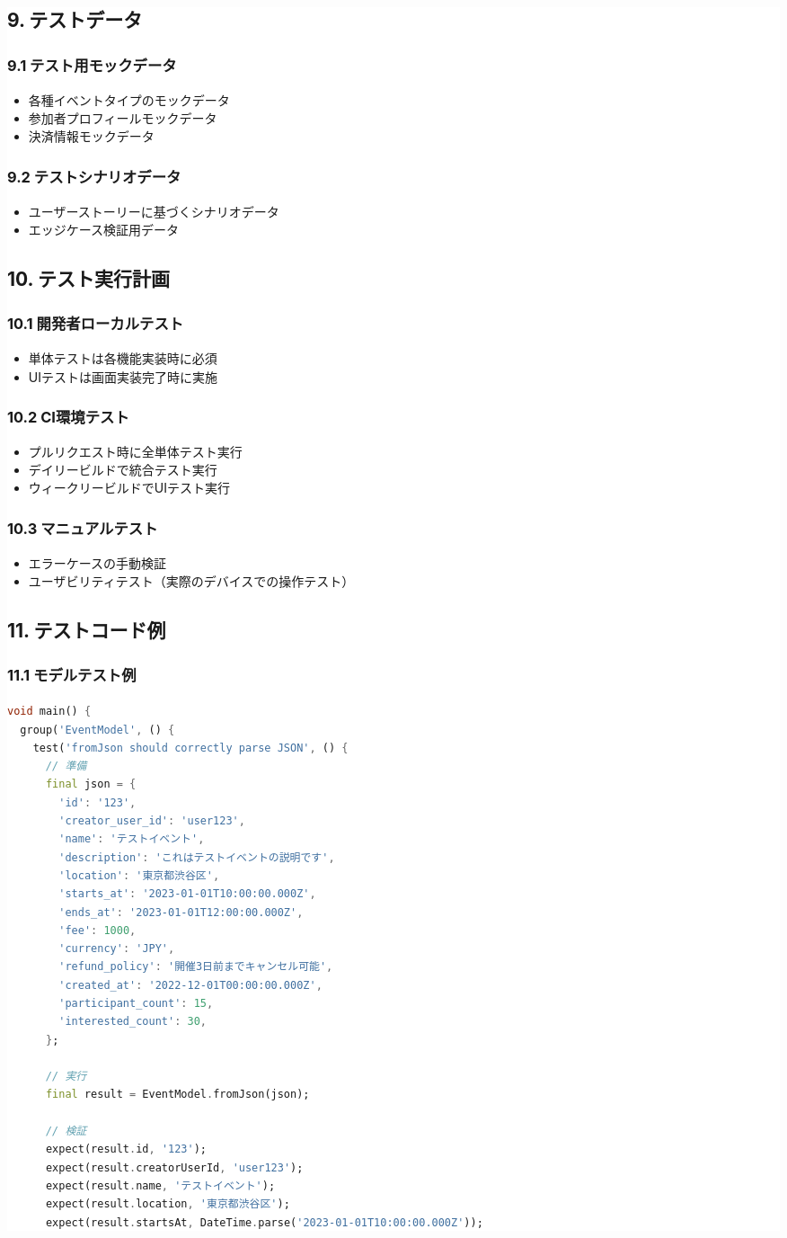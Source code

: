 ## 9. テストデータ

### 9.1 テスト用モックデータ
- 各種イベントタイプのモックデータ
- 参加者プロフィールモックデータ
- 決済情報モックデータ

### 9.2 テストシナリオデータ
- ユーザーストーリーに基づくシナリオデータ
- エッジケース検証用データ

## 10. テスト実行計画

### 10.1 開発者ローカルテスト
- 単体テストは各機能実装時に必須
- UIテストは画面実装完了時に実施

### 10.2 CI環境テスト
- プルリクエスト時に全単体テスト実行
- デイリービルドで統合テスト実行
- ウィークリービルドでUIテスト実行

### 10.3 マニュアルテスト
- エラーケースの手動検証
- ユーザビリティテスト（実際のデバイスでの操作テスト）

## 11. テストコード例

### 11.1 モデルテスト例

```dart
void main() {
  group('EventModel', () {
    test('fromJson should correctly parse JSON', () {
      // 準備
      final json = {
        'id': '123',
        'creator_user_id': 'user123',
        'name': 'テストイベント',
        'description': 'これはテストイベントの説明です',
        'location': '東京都渋谷区',
        'starts_at': '2023-01-01T10:00:00.000Z',
        'ends_at': '2023-01-01T12:00:00.000Z',
        'fee': 1000,
        'currency': 'JPY',
        'refund_policy': '開催3日前までキャンセル可能',
        'created_at': '2022-12-01T00:00:00.000Z',
        'participant_count': 15,
        'interested_count': 30,
      };
      
      // 実行
      final result = EventModel.fromJson(json);
      
      // 検証
      expect(result.id, '123');
      expect(result.creatorUserId, 'user123');
      expect(result.name, 'テストイベント');
      expect(result.location, '東京都渋谷区');
      expect(result.startsAt, DateTime.parse('2023-01-01T10:00:00.000Z'));
```